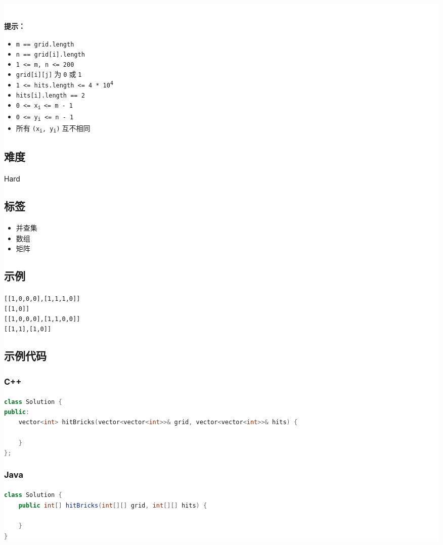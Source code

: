 <p>&nbsp;</p>

<p><strong>提示：</strong></p>

<ul>
	<li><code>m == grid.length</code></li>
	<li><code>n == grid[i].length</code></li>
	<li><code>1 &lt;= m, n &lt;= 200</code></li>
	<li><code>grid[i][j]</code> 为 <code>0</code> 或 <code>1</code></li>
	<li><code>1 &lt;= hits.length &lt;= 4 * 10<sup>4</sup></code></li>
	<li><code>hits[i].length == 2</code></li>
	<li><code>0 &lt;= x<sub>i&nbsp;</sub>&lt;= m - 1</code></li>
	<li><code>0 &lt;=&nbsp;y<sub>i</sub> &lt;= n - 1</code></li>
	<li>所有 <code>(x<sub>i</sub>, y<sub>i</sub>)</code> 互不相同</li>
</ul>


## 难度

Hard

## 标签

- 并查集
- 数组
- 矩阵

## 示例

```
[[1,0,0,0],[1,1,1,0]]
[[1,0]]
[[1,0,0,0],[1,1,0,0]]
[[1,1],[1,0]]
```

## 示例代码

### C++

```cpp
class Solution {
public:
    vector<int> hitBricks(vector<vector<int>>& grid, vector<vector<int>>& hits) {
        
    }
};
```

### Java

```java
class Solution {
    public int[] hitBricks(int[][] grid, int[][] hits) {
        
    }
}
```
